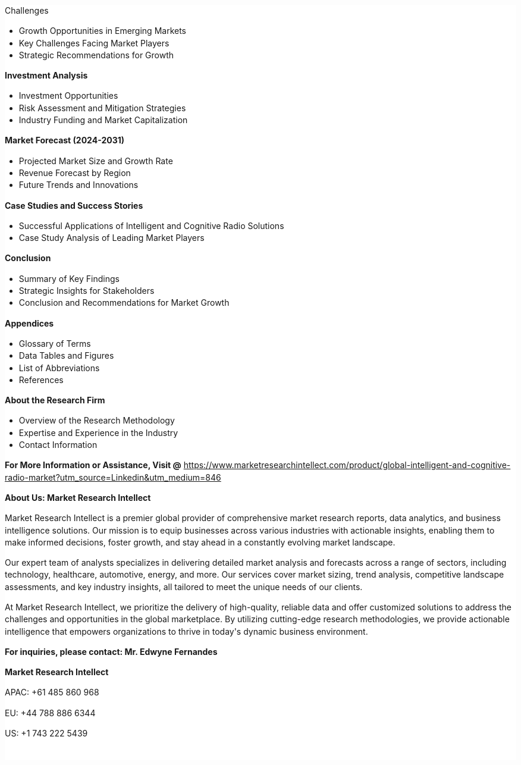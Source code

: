 Challenges</strong></p><ul><li>Growth Opportunities in Emerging Markets</li><li>Key Challenges Facing Market Players</li><li>Strategic Recommendations for Growth</li></ul><p><strong>Investment Analysis</strong></p><ul><li>Investment Opportunities</li><li>Risk Assessment and Mitigation Strategies</li><li>Industry Funding and Market Capitalization</li></ul><p><strong>Market Forecast (2024-2031)</strong></p><ul><li>Projected Market Size and Growth Rate</li><li>Revenue Forecast by Region</li><li>Future Trends and Innovations</li></ul><p><strong>Case Studies and Success Stories</strong></p><ul><li>Successful Applications of Intelligent and Cognitive Radio Solutions</li><li>Case Study Analysis of Leading Market Players</li></ul><p><strong>Conclusion</strong></p><ul><li>Summary of Key Findings</li><li>Strategic Insights for Stakeholders</li><li>Conclusion and Recommendations for Market Growth</li></ul><p><strong>Appendices</strong></p><ul><li>Glossary of Terms</li><li>Data Tables and Figures</li><li>List of Abbreviations</li><li>References</li></ul><p><strong>About the Research Firm</strong></p><ul><li>Overview of the Research Methodology</li><li>Expertise and Experience in the Industry</li><li>Contact Information</li></ul></div><div class="article-main__content" data-test-id="publishing-text-block"><p><span class="font-[700]"><strong>For More Information or Assistance, Visit @</strong>&nbsp;<a href="https://www.marketresearchintellect.com/product/global-intelligent-and-cognitive-radio-market?utm_source=Linkedin&utm_medium=846">https://www.marketresearchintellect.com/product/global-intelligent-and-cognitive-radio-market?utm_source=Linkedin&utm_medium=846</a></span></p><p><strong>About Us: Market Research Intellect</strong></p><p>Market Research Intellect is a premier global provider of comprehensive market research reports, data analytics, and business intelligence solutions. Our mission is to equip businesses across various industries with actionable insights, enabling them to make informed decisions, foster growth, and stay ahead in a constantly evolving market landscape.</p><p>Our expert team of analysts specializes in delivering detailed market analysis and forecasts across a range of sectors, including technology, healthcare, automotive, energy, and more. Our services cover market sizing, trend analysis, competitive landscape assessments, and key industry insights, all tailored to meet the unique needs of our clients.</p><p>At Market Research Intellect, we prioritize the delivery of high-quality, reliable data and offer customized solutions to address the challenges and opportunities in the global marketplace. By utilizing cutting-edge research methodologies, we provide actionable intelligence that empowers organizations to thrive in today's dynamic business environment.</p><p><strong>For inquiries, please contact: Mr. Edwyne Fernandes</strong></p><p><strong>Market Research Intellect</strong></p><p>APAC: +61 485 860 968</p><p>EU: +44 788 886 6344</p><p>US: +1 743 222 5439</p></div><div class="article-main__content" data-test-id="publishing-text-block">&nbsp;</div>
